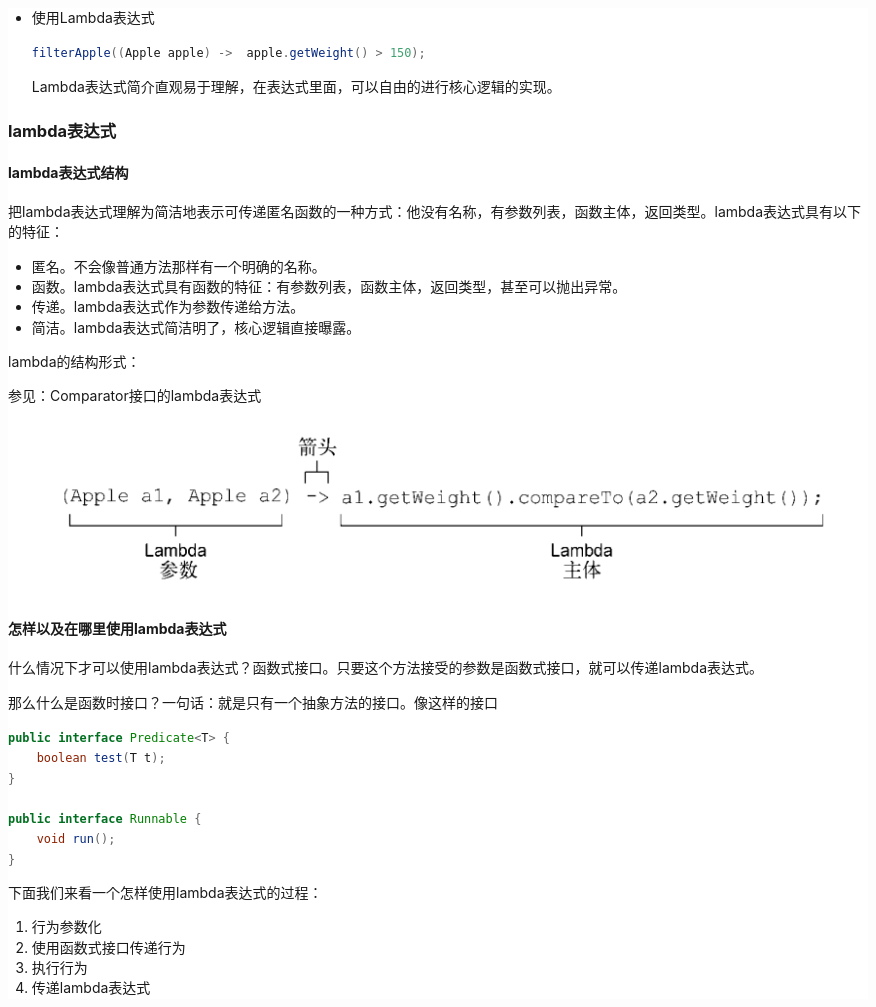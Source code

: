 - 使用Lambda表达式

    ``` java
    filterApple((Apple apple) ->  apple.getWeight() > 150);
    ```

    Lambda表达式简介直观易于理解，在表达式里面，可以自由的进行核心逻辑的实现。

### lambda表达式

#### lambda表达式结构

把lambda表达式理解为简洁地表示可传递匿名函数的一种方式：他没有名称，有参数列表，函数主体，返回类型。lambda表达式具有以下的特征：

- 匿名。不会像普通方法那样有一个明确的名称。
- 函数。lambda表达式具有函数的特征：有参数列表，函数主体，返回类型，甚至可以抛出异常。
- 传递。lambda表达式作为参数传递给方法。
- 简洁。lambda表达式简洁明了，核心逻辑直接曝露。

lambda的结构形式：

参见：Comparator接口的lambda表达式

![lambda结构](照片/lambda结构.png)

#### 怎样以及在哪里使用lambda表达式

什么情况下才可以使用lambda表达式？函数式接口。只要这个方法接受的参数是函数式接口，就可以传递lambda表达式。

那么什么是函数时接口？一句话：就是只有一个抽象方法的接口。像这样的接口

``` java
public interface Predicate<T> {
    boolean test(T t);
}

public interface Runnable {
    void run();
}
```

下面我们来看一个怎样使用lambda表达式的过程：

1. 行为参数化
2. 使用函数式接口传递行为
3. 执行行为
4. 传递lambda表达式
